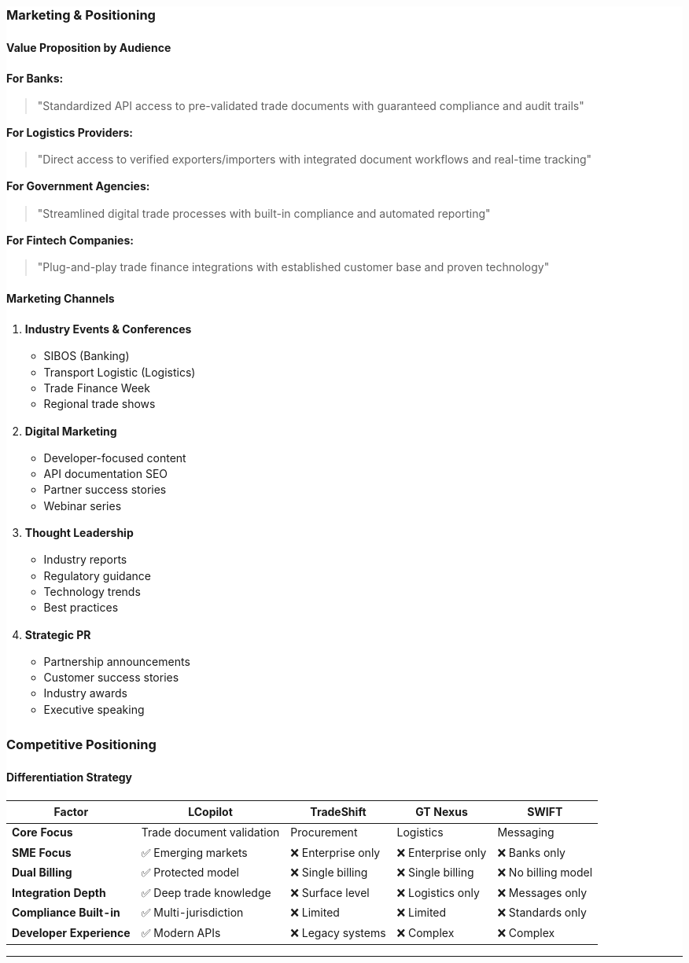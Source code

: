 ### Marketing & Positioning

#### Value Proposition by Audience

**For Banks:**
> "Standardized API access to pre-validated trade documents with guaranteed compliance and audit trails"

**For Logistics Providers:**
> "Direct access to verified exporters/importers with integrated document workflows and real-time tracking"

**For Government Agencies:**
> "Streamlined digital trade processes with built-in compliance and automated reporting"

**For Fintech Companies:**
> "Plug-and-play trade finance integrations with established customer base and proven technology"

#### Marketing Channels

1. **Industry Events & Conferences**
   - SIBOS (Banking)
   - Transport Logistic (Logistics)
   - Trade Finance Week
   - Regional trade shows

2. **Digital Marketing**
   - Developer-focused content
   - API documentation SEO
   - Partner success stories
   - Webinar series

3. **Thought Leadership**
   - Industry reports
   - Regulatory guidance
   - Technology trends
   - Best practices

4. **Strategic PR**
   - Partnership announcements
   - Customer success stories
   - Industry awards
   - Executive speaking

### Competitive Positioning

#### Differentiation Strategy

| Factor | LCopilot | TradeShift | GT Nexus | SWIFT |
|--------|----------|------------|----------|-------|
| **Core Focus** | Trade document validation | Procurement | Logistics | Messaging |
| **SME Focus** | ✅ Emerging markets | ❌ Enterprise only | ❌ Enterprise only | ❌ Banks only |
| **Dual Billing** | ✅ Protected model | ❌ Single billing | ❌ Single billing | ❌ No billing model |
| **Integration Depth** | ✅ Deep trade knowledge | ❌ Surface level | ❌ Logistics only | ❌ Messages only |
| **Compliance Built-in** | ✅ Multi-jurisdiction | ❌ Limited | ❌ Limited | ❌ Standards only |
| **Developer Experience** | ✅ Modern APIs | ❌ Legacy systems | ❌ Complex | ❌ Complex |

---